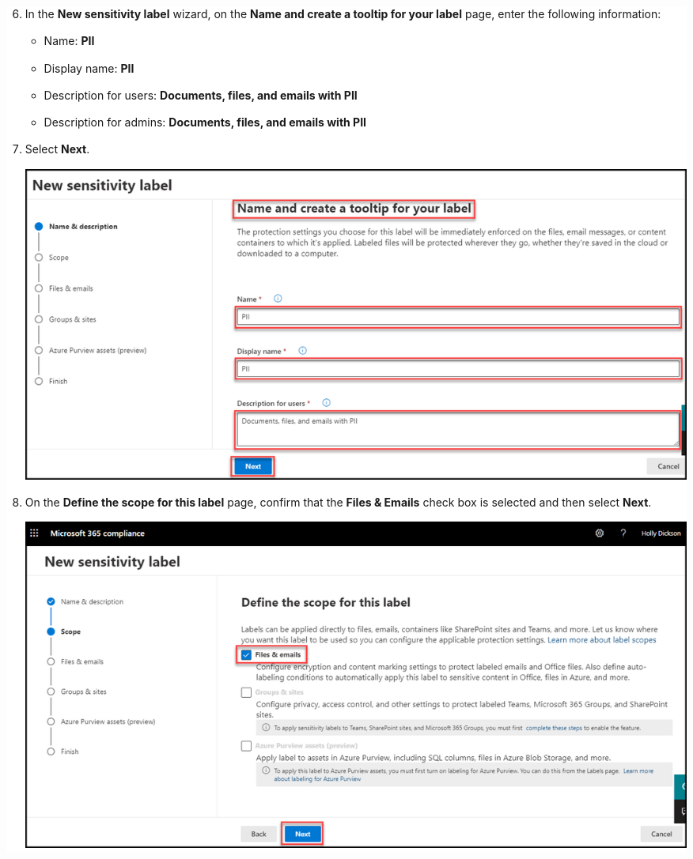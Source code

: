 6. In the **New sensitivity label** wizard, on the **Name and create a tooltip for your label** page, enter the following information:

	- Name: **PII**
	
	- Display name: **PII**

	- Description for users: **Documents, files, and emails with PII**

	- Description for admins: **Documents, files, and emails with PII**

7. Select **Next**.

	![](images/isl7.png)

8. On the **Define the scope for this label** page, confirm that the **Files & Emails** check box is selected and then select **Next**.

	![](images/isl8.png)
